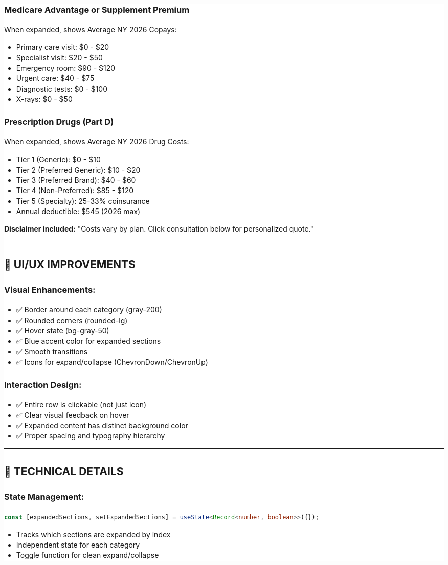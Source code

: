 ### **Medicare Advantage or Supplement Premium**
When expanded, shows Average NY 2026 Copays:
- Primary care visit: $0 - $20
- Specialist visit: $20 - $50
- Emergency room: $90 - $120
- Urgent care: $40 - $75
- Diagnostic tests: $0 - $100
- X-rays: $0 - $50

### **Prescription Drugs (Part D)**
When expanded, shows Average NY 2026 Drug Costs:
- Tier 1 (Generic): $0 - $10
- Tier 2 (Preferred Generic): $10 - $20
- Tier 3 (Preferred Brand): $40 - $60
- Tier 4 (Non-Preferred): $85 - $120
- Tier 5 (Specialty): 25-33% coinsurance
- Annual deductible: $545 (2026 max)

**Disclaimer included:** "Costs vary by plan. Click consultation below for personalized quote."

---

## **🎨 UI/UX IMPROVEMENTS**

### **Visual Enhancements:**
- ✅ Border around each category (gray-200)
- ✅ Rounded corners (rounded-lg)
- ✅ Hover state (bg-gray-50)
- ✅ Blue accent color for expanded sections
- ✅ Smooth transitions
- ✅ Icons for expand/collapse (ChevronDown/ChevronUp)

### **Interaction Design:**
- ✅ Entire row is clickable (not just icon)
- ✅ Clear visual feedback on hover
- ✅ Expanded content has distinct background color
- ✅ Proper spacing and typography hierarchy

---

## **🔧 TECHNICAL DETAILS**

### **State Management:**
```typescript
const [expandedSections, setExpandedSections] = useState<Record<number, boolean>>({});
```
- Tracks which sections are expanded by index
- Independent state for each category
- Toggle function for clean expand/collapse
